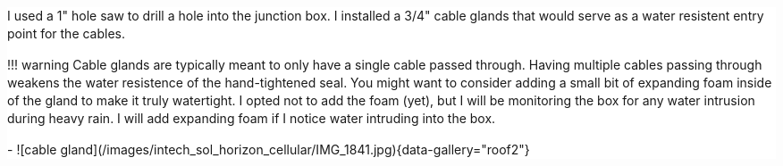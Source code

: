 I used a 1" hole saw to drill a hole into the junction box. I installed a 3/4" cable glands that would serve as a water resistent entry point for the cables. 

!!! warning
    Cable glands are typically meant to only have a single cable passed through. Having multiple cables passing through weakens the water resistence of the hand-tightened seal. You might want to consider adding a small bit of expanding foam inside of the gland to make it truly watertight. I opted not to add the foam (yet), but I will be monitoring the box for any water intrusion during heavy rain. I will add expanding foam if I notice water intruding into the box.

<div class="grid cards" markdown>
- ![cable gland](/images/intech_sol_horizon_cellular/IMG_1841.jpg){data-gallery="roof2"}